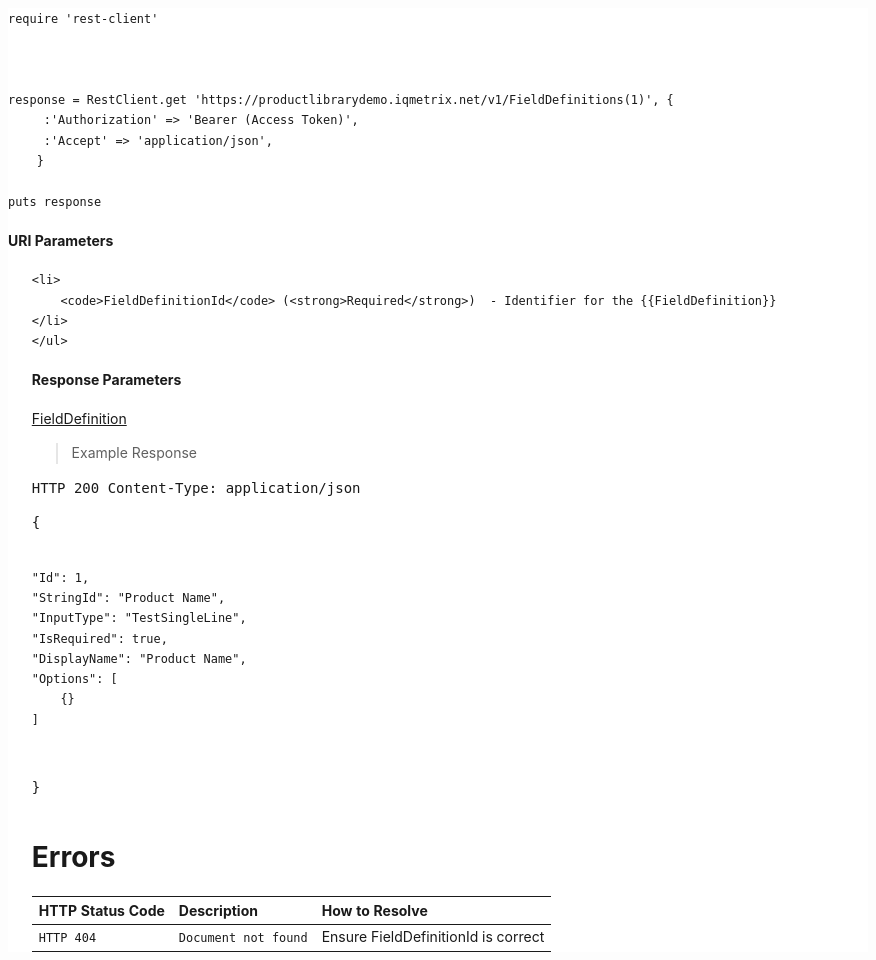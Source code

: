 <pre class="highlight ruby"><code>require 'rest-client'



response = RestClient.get 'https://productlibrarydemo.iqmetrix.net/v1/FieldDefinitions(1)', {
     :'Authorization' => 'Bearer (Access Token)',
     :'Accept' => 'application/json',
    } 

puts response</code></pre>


#### URI Parameters
<ul>
    
    <li>
        <code>FieldDefinitionId</code> (<strong>Required</strong>)  - Identifier for the {{FieldDefinition}}
    </li>
    </ul>



<h4>Response Parameters</h4>


 <a href='#fielddefinition'>FieldDefinition</a>

> Example Response

<pre class="highlight json">
HTTP 200 Content-Type: application/json
</pre><pre class="highlight json">{
    "Id": 1,
    "StringId": "Product Name",
    "InputType": "TestSingleLine",
    "IsRequired": true,
    "DisplayName": "Product Name",
    "Options": [
        {}
    ]
}</pre>

# Errors

| HTTP Status Code | Description | How to Resolve |
|:-----------------|:------------|:---------------|
| `HTTP 404` | `Document not found` | Ensure FieldDefinitionId is correct |

